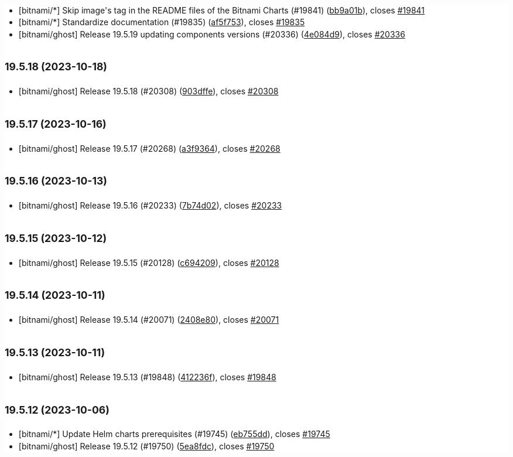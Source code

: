 * [bitnami/*] Skip image's tag in the README files of the Bitnami Charts (#19841) ([bb9a01b](https://github.com/bitnami/charts/commit/bb9a01b65911c87e48318db922cc05eb42785e42)), closes [#19841](https://github.com/bitnami/charts/issues/19841)
* [bitnami/*] Standardize documentation (#19835) ([af5f753](https://github.com/bitnami/charts/commit/af5f7530c1bc8c5ded53a6c4f7b8f384ac1804f2)), closes [#19835](https://github.com/bitnami/charts/issues/19835)
* [bitnami/ghost] Release 19.5.19 updating components versions (#20336) ([4e084d9](https://github.com/bitnami/charts/commit/4e084d976dfda4487564de37076be22a412b9e0b)), closes [#20336](https://github.com/bitnami/charts/issues/20336)

## <small>19.5.18 (2023-10-18)</small>

* [bitnami/ghost] Release 19.5.18 (#20308) ([903dffe](https://github.com/bitnami/charts/commit/903dffed07bd0e3cc526863763072081919db110)), closes [#20308](https://github.com/bitnami/charts/issues/20308)

## <small>19.5.17 (2023-10-16)</small>

* [bitnami/ghost] Release 19.5.17 (#20268) ([a3f9364](https://github.com/bitnami/charts/commit/a3f9364fa75d3a6ee875d736d509877f657d145e)), closes [#20268](https://github.com/bitnami/charts/issues/20268)

## <small>19.5.16 (2023-10-13)</small>

* [bitnami/ghost] Release 19.5.16 (#20233) ([7b74d02](https://github.com/bitnami/charts/commit/7b74d024467d753b84c4929da9c06fee2f0b1571)), closes [#20233](https://github.com/bitnami/charts/issues/20233)

## <small>19.5.15 (2023-10-12)</small>

* [bitnami/ghost] Release 19.5.15 (#20128) ([c694209](https://github.com/bitnami/charts/commit/c694209a3aad8b3de81c07611aebd78b2f1a90f1)), closes [#20128](https://github.com/bitnami/charts/issues/20128)

## <small>19.5.14 (2023-10-11)</small>

* [bitnami/ghost] Release 19.5.14 (#20071) ([2408e80](https://github.com/bitnami/charts/commit/2408e80e4406ec9dfec78d6e5cbd5f6386045045)), closes [#20071](https://github.com/bitnami/charts/issues/20071)

## <small>19.5.13 (2023-10-11)</small>

* [bitnami/ghost] Release 19.5.13 (#19848) ([412236f](https://github.com/bitnami/charts/commit/412236fd4b0f590a3bf6a89fc4b087a7f7b7d12d)), closes [#19848](https://github.com/bitnami/charts/issues/19848)

## <small>19.5.12 (2023-10-06)</small>

* [bitnami/*] Update Helm charts prerequisites (#19745) ([eb755dd](https://github.com/bitnami/charts/commit/eb755dd36a4dd3cf6635be8e0598f9a7f4c4a554)), closes [#19745](https://github.com/bitnami/charts/issues/19745)
* [bitnami/ghost] Release 19.5.12 (#19750) ([5ea8fdc](https://github.com/bitnami/charts/commit/5ea8fdc62a952d82c2f538b291eb6115cf9be52a)), closes [#19750](https://github.com/bitnami/charts/issues/19750)
